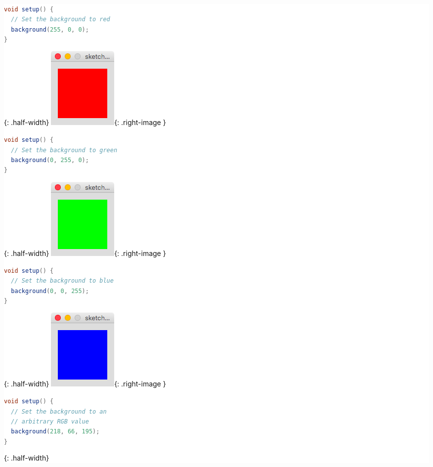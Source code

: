~~~~~java
void setup() {
  // Set the background to red
  background(255, 0, 0);
}
~~~~~
{: .half-width}
![](/public/images/processing-by-example/bg-2.png){: .right-image }

~~~~~java
void setup() {
  // Set the background to green
  background(0, 255, 0);
}
~~~~~
{: .half-width}
![](/public/images/processing-by-example/bg-3.png){: .right-image }

~~~~~java
void setup() {
  // Set the background to blue
  background(0, 0, 255);
}
~~~~~
{: .half-width}
![](/public/images/processing-by-example/bg-4.png){: .right-image }

~~~~~java
void setup() {
  // Set the background to an
  // arbitrary RGB value
  background(218, 66, 195);
}
~~~~~
{: .half-width}